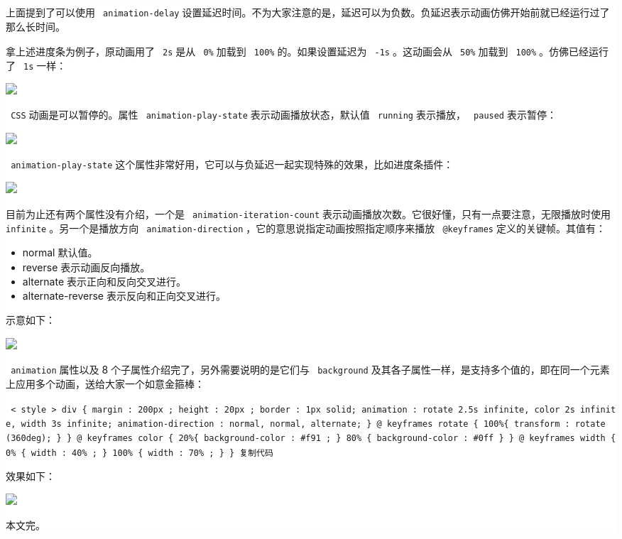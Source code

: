 上面提到了可以使用 ` animation-delay` 设置延迟时间。不为大家注意的是，延迟可以为负数。负延迟表示动画仿佛开始前就已经运行过了那么长时间。

拿上述进度条为例子，原动画用了 ` 2s` 是从 ` 0%` 加载到 ` 100%` 的。如果设置延迟为 ` -1s` 。这动画会从 ` 50%` 加载到 ` 100%` 。仿佛已经运行了 ` 1s` 一样：

![](https://user-gold-cdn.xitu.io/2019/5/16/16ac04adc7f87ab6?imageslim)

` CSS` 动画是可以暂停的。属性 ` animation-play-state` 表示动画播放状态，默认值 ` running` 表示播放， ` paused` 表示暂停：

![](https://user-gold-cdn.xitu.io/2019/5/16/16ac050679097040?imageslim)

` animation-play-state` 这个属性非常好用，它可以与负延迟一起实现特殊的效果，比如进度条插件：

![](https://user-gold-cdn.xitu.io/2019/5/16/16ac05cf7d085fe6?imageslim)

目前为止还有两个属性没有介绍，一个是 ` animation-iteration-count` 表示动画播放次数。它很好懂，只有一点要注意，无限播放时使用 ` infinite` 。另一个是播放方向 ` animation-direction` ，它的意思说指定动画按照指定顺序来播放 ` @keyframes` 定义的关键帧。其值有：

* normal 默认值。
* reverse 表示动画反向播放。
* alternate 表示正向和反向交叉进行。
* alternate-reverse 表示反向和正向交叉进行。

示意如下：

![](https://user-gold-cdn.xitu.io/2019/5/16/16ac05f8eb006595?imageslim)

` animation` 属性以及 8 个子属性介绍完了，另外需要说明的是它们与 ` background` 及其各子属性一样，是支持多个值的，即在同一个元素上应用多个动画，送给大家一个如意金箍棒：

` < style >
div {
margin : 200px ;
height : 20px ;
border : 1px solid;
animation : rotate 2.5s infinite, color 2s infinite, width 3s infinite;
animation-direction : normal, normal, alternate;
}
@ keyframes rotate {
100%{
transform : rotate (360deg);
}
}
@ keyframes color {
20%{
background-color : #f91 ;
}
80% {
background-color : #0ff
}
}
@ keyframes width {
0% {
width : 40% ;
}
100% {
width : 70% ;
}
}
复制代码`

效果如下：

![](https://user-gold-cdn.xitu.io/2019/5/16/16ac09be6014ea60?imageslim)

本文完。